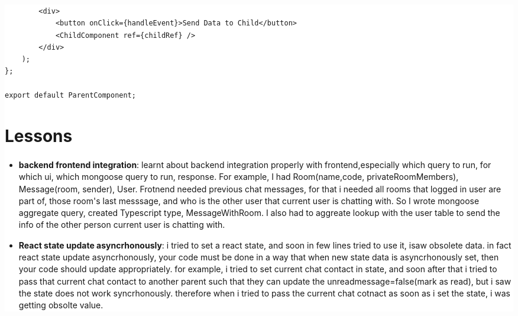 ```
        <div>
            <button onClick={handleEvent}>Send Data to Child</button>
            <ChildComponent ref={childRef} />
        </div>
    );
};

export default ParentComponent;
```

# Lessons

- **backend frontend integration**: learnt about backend integration properly with frontend,especially which query to run, for which ui, which mongoose query to run, response. For example, I had Room(name,code, privateRoomMembers), Message(room, sender), User. Frotnend needed previous chat messages, for that i needed all rooms that logged in user are part of, those room's last messsage, and who is the other user that current user is chatting with. So I wrote mongoose aggregate query, created Typescript type, MessageWithRoom. I also had to aggreate lookup with the user table to send the info of the other person current user is chatting with.

- **React state update asyncrhonously**: i tried to set a react state, and soon in few lines tried to use it, isaw obsolete data. in fact react state update asyncrhonously, your code must be done in a way that when new state data is asyncrhonously set, then your code should update appropriately. for example, i tried to set current chat contact in state, and soon after that i tried to pass that current chat contact to another parent such that they can update the unreadmessage=false(mark as read), but i saw the state does not work syncrhonously. therefore when i tried to pass the current chat cotnact as soon as i set the state, i was getting obsolte value. 